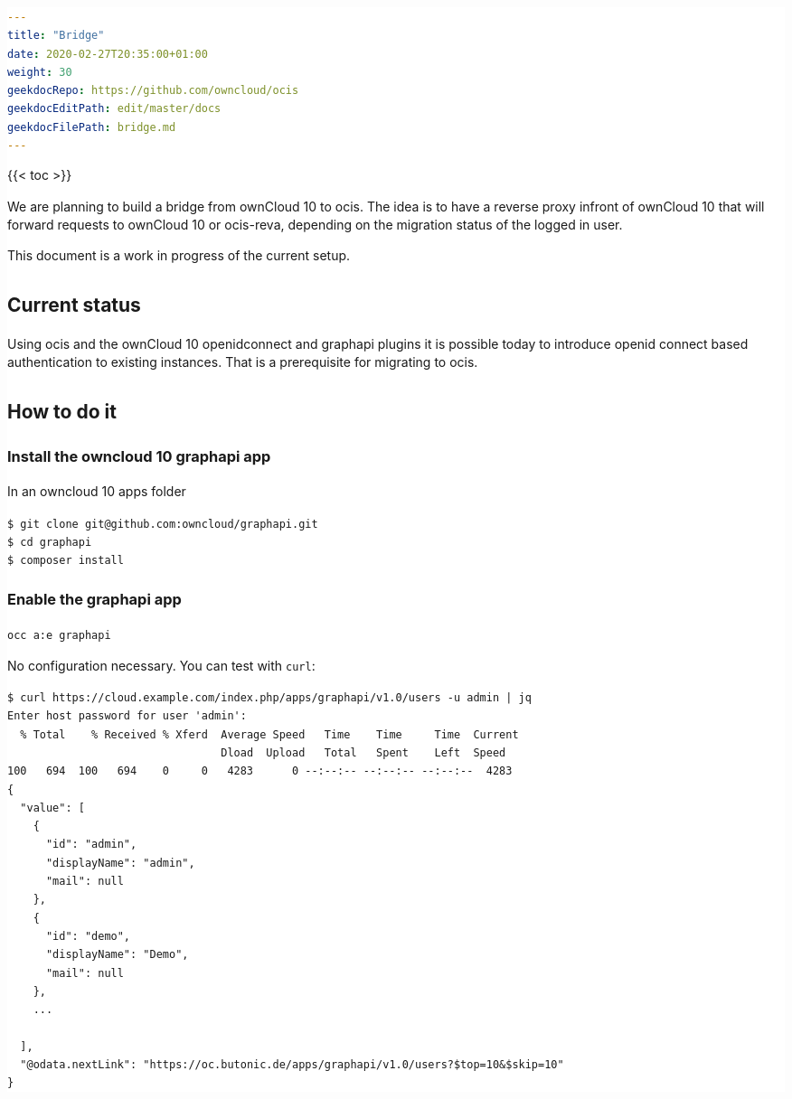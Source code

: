 ```yaml
---
title: "Bridge"
date: 2020-02-27T20:35:00+01:00
weight: 30
geekdocRepo: https://github.com/owncloud/ocis
geekdocEditPath: edit/master/docs
geekdocFilePath: bridge.md
---
```


{{< toc >}}

We are planning to build a bridge from ownCloud 10 to ocis. The idea is to have a reverse proxy infront of ownCloud 10 that will forward requests to ownCloud 10 or ocis-reva, depending on the migration status of the logged in user.

This document is a work in progress of the current setup.

## Current status

Using ocis and the ownCloud 10 openidconnect and graphapi plugins it is possible today to introduce openid connect based authentication to existing instances. That is a prerequisite for migrating to ocis.

## How to do it

### Install the owncloud 10 graphapi app

In an owncloud 10 apps folder
```
$ git clone git@github.com:owncloud/graphapi.git
$ cd graphapi
$ composer install
```

### Enable the graphapi app

```
occ a:e graphapi
```

No configuration necessary. You can test with `curl`:
```console
$ curl https://cloud.example.com/index.php/apps/graphapi/v1.0/users -u admin | jq
Enter host password for user 'admin':
  % Total    % Received % Xferd  Average Speed   Time    Time     Time  Current
                                 Dload  Upload   Total   Spent    Left  Speed
100   694  100   694    0     0   4283      0 --:--:-- --:--:-- --:--:--  4283
{
  "value": [
    {
      "id": "admin",
      "displayName": "admin",
      "mail": null
    },
    {
      "id": "demo",
      "displayName": "Demo",
      "mail": null
    },
    ...

  ],
  "@odata.nextLink": "https://oc.butonic.de/apps/graphapi/v1.0/users?$top=10&$skip=10"
}
```